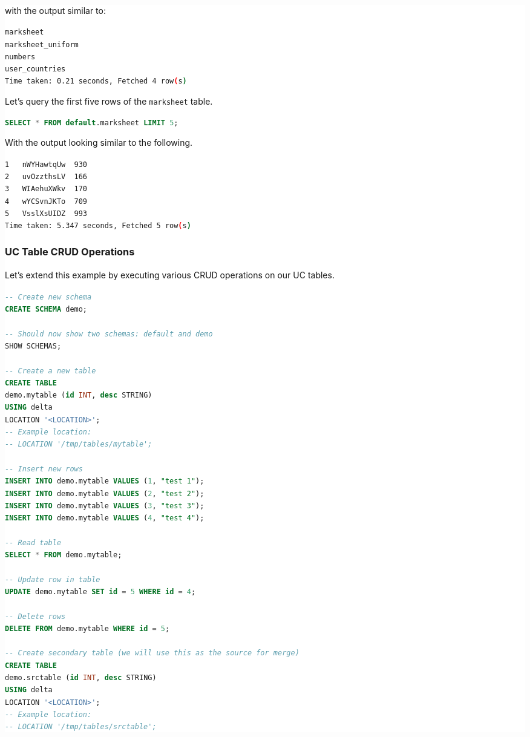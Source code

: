 with the output similar to:

```bash
marksheet
marksheet_uniform
numbers
user_countries
Time taken: 0.21 seconds, Fetched 4 row(s)
```

Let’s query the first five rows of the `marksheet` table.

```sql
SELECT * FROM default.marksheet LIMIT 5;
```

With the output looking similar to the following.

```bash
1	nWYHawtqUw	930
2	uvOzzthsLV	166
3	WIAehuXWkv	170
4	wYCSvnJKTo	709
5	VsslXsUIDZ	993
Time taken: 5.347 seconds, Fetched 5 row(s)
```

### UC Table CRUD Operations

Let’s extend this example by executing various CRUD operations on our UC tables.  

```sql
-- Create new schema
CREATE SCHEMA demo;

-- Should now show two schemas: default and demo
SHOW SCHEMAS;

-- Create a new table
CREATE TABLE
demo.mytable (id INT, desc STRING) 
USING delta 
LOCATION '<LOCATION>';
-- Example location:
-- LOCATION '/tmp/tables/mytable';

-- Insert new rows
INSERT INTO demo.mytable VALUES (1, "test 1");
INSERT INTO demo.mytable VALUES (2, "test 2");
INSERT INTO demo.mytable VALUES (3, "test 3");
INSERT INTO demo.mytable VALUES (4, "test 4");

-- Read table
SELECT * FROM demo.mytable;

-- Update row in table
UPDATE demo.mytable SET id = 5 WHERE id = 4;

-- Delete rows
DELETE FROM demo.mytable WHERE id = 5;

-- Create secondary table (we will use this as the source for merge)
CREATE TABLE
demo.srctable (id INT, desc STRING) 
USING delta
LOCATION '<LOCATION>';
-- Example location:
-- LOCATION '/tmp/tables/srctable';
```